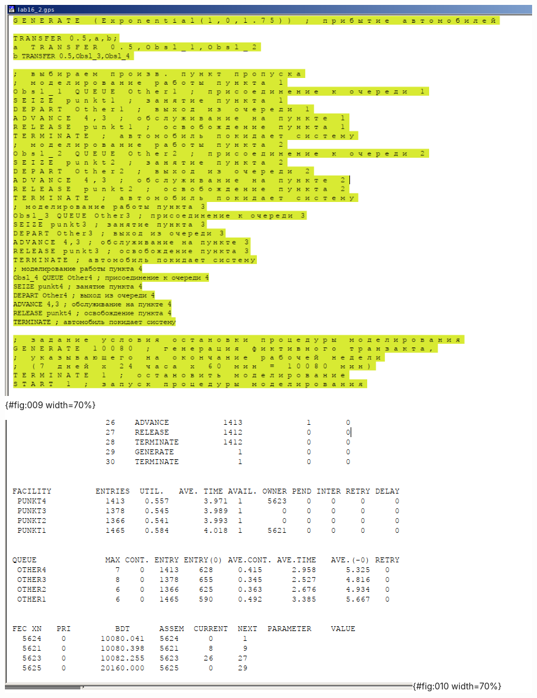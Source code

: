 ![Модель первой стратегии обслуживания с 4 пропускными пунктами](image/9.png){#fig:009 width=70%}

![Отчёт по модели первой стратегии обслуживания с 4 пропускными пунктами](image/10.png){#fig:010 width=70%}
